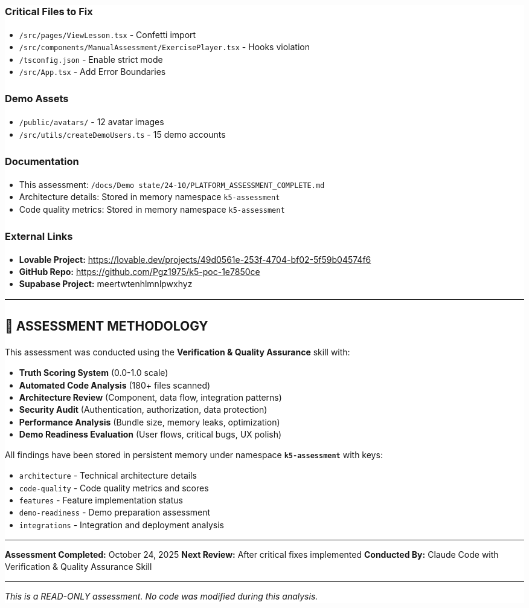 ### Critical Files to Fix
- `/src/pages/ViewLesson.tsx` - Confetti import
- `/src/components/ManualAssessment/ExercisePlayer.tsx` - Hooks violation
- `/tsconfig.json` - Enable strict mode
- `/src/App.tsx` - Add Error Boundaries

### Demo Assets
- `/public/avatars/` - 12 avatar images
- `/src/utils/createDemoUsers.ts` - 15 demo accounts

### Documentation
- This assessment: `/docs/Demo state/24-10/PLATFORM_ASSESSMENT_COMPLETE.md`
- Architecture details: Stored in memory namespace `k5-assessment`
- Code quality metrics: Stored in memory namespace `k5-assessment`

### External Links
- **Lovable Project:** https://lovable.dev/projects/49d0561e-253f-4704-bf02-5f59b04574f6
- **GitHub Repo:** https://github.com/Pgz1975/k5-poc-1e7850ce
- **Supabase Project:** meertwtenhlmnlpwxhyz

---

## 📝 ASSESSMENT METHODOLOGY

This assessment was conducted using the **Verification & Quality Assurance** skill with:

- **Truth Scoring System** (0.0-1.0 scale)
- **Automated Code Analysis** (180+ files scanned)
- **Architecture Review** (Component, data flow, integration patterns)
- **Security Audit** (Authentication, authorization, data protection)
- **Performance Analysis** (Bundle size, memory leaks, optimization)
- **Demo Readiness Evaluation** (User flows, critical bugs, UX polish)

All findings have been stored in persistent memory under namespace **`k5-assessment`** with keys:
- `architecture` - Technical architecture details
- `code-quality` - Code quality metrics and scores
- `features` - Feature implementation status
- `demo-readiness` - Demo preparation assessment
- `integrations` - Integration and deployment analysis

---

**Assessment Completed:** October 24, 2025
**Next Review:** After critical fixes implemented
**Conducted By:** Claude Code with Verification & Quality Assurance Skill

---

*This is a READ-ONLY assessment. No code was modified during this analysis.*
